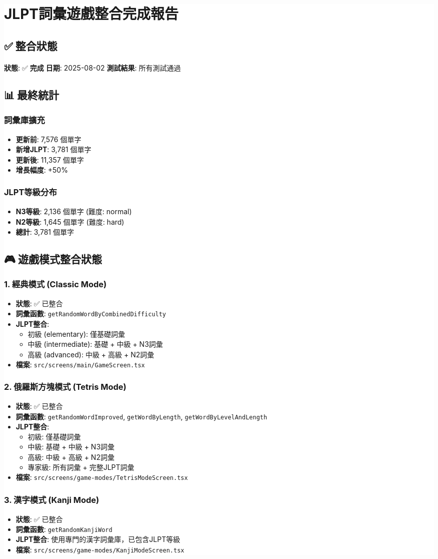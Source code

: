 # JLPT詞彙遊戲整合完成報告

## ✅ 整合狀態

**狀態**: ✅ **完成**
**日期**: 2025-08-02
**測試結果**: 所有測試通過

## 📊 最終統計

### 詞彙庫擴充
- **更新前**: 7,576 個單字
- **新增JLPT**: 3,781 個單字
- **更新後**: 11,357 個單字
- **增長幅度**: +50%

### JLPT等級分布
- **N3等級**: 2,136 個單字 (難度: normal)
- **N2等級**: 1,645 個單字 (難度: hard)
- **總計**: 3,781 個單字

## 🎮 遊戲模式整合狀態

### 1. 經典模式 (Classic Mode)
- **狀態**: ✅ 已整合
- **詞彙函數**: `getRandomWordByCombinedDifficulty`
- **JLPT整合**: 
  - 初級 (elementary): 僅基礎詞彙
  - 中級 (intermediate): 基礎 + 中級 + N3詞彙
  - 高級 (advanced): 中級 + 高級 + N2詞彙
- **檔案**: `src/screens/main/GameScreen.tsx`

### 2. 俄羅斯方塊模式 (Tetris Mode)
- **狀態**: ✅ 已整合
- **詞彙函數**: `getRandomWordImproved`, `getWordByLength`, `getWordByLevelAndLength`
- **JLPT整合**: 
  - 初級: 僅基礎詞彙
  - 中級: 基礎 + 中級 + N3詞彙
  - 高級: 中級 + 高級 + N2詞彙
  - 專家級: 所有詞彙 + 完整JLPT詞彙
- **檔案**: `src/screens/game-modes/TetrisModeScreen.tsx`

### 3. 漢字模式 (Kanji Mode)
- **狀態**: ✅ 已整合
- **詞彙函數**: `getRandomKanjiWord`
- **JLPT整合**: 使用專門的漢字詞彙庫，已包含JLPT等級
- **檔案**: `src/screens/game-modes/KanjiModeScreen.tsx`
